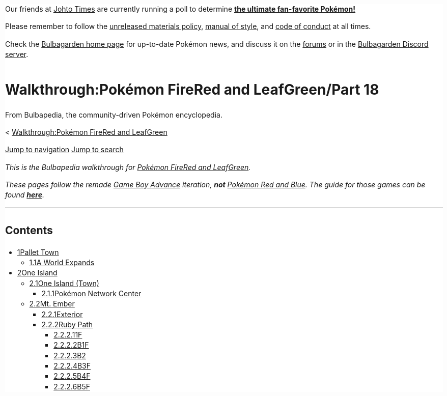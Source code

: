 Our friends at [Johto Times](https://bulbapedia.bulbagarden.net/wiki/Johto_Times "Johto Times") are currently running a poll to determine **[the ultimate fan-favorite Pokémon!](https://johto.substack.com/p/johto-times-favourite-pokemon-poll-2025)**

Please remember to follow the [unreleased materials policy](https://bulbapedia.bulbagarden.net/wiki/Bulbapedia:Unreleased_materials_policy "Bulbapedia:Unreleased materials policy"), [manual of style](https://bulbapedia.bulbagarden.net/wiki/Bulbapedia:Manual_of_style "Bulbapedia:Manual of style"), and [code of conduct](https://bulbapedia.bulbagarden.net/wiki/Bulbapedia:Code_of_conduct "Bulbapedia:Code of conduct") at all times.

Check the [Bulbagarden home page](https://bulbagarden.net/) for up-to-date Pokémon news, and discuss it on the [forums](https://bulbagarden.net/forums/) or in the [Bulbagarden Discord server](https://discord.gg/bulbagarden).

# Walkthrough:Pokémon FireRed and LeafGreen/Part 18

From Bulbapedia, the community-driven Pokémon encyclopedia.

< [Walkthrough:Pokémon FireRed and LeafGreen](https://bulbapedia.bulbagarden.net/wiki/Walkthrough:Pok%C3%A9mon_FireRed_and_LeafGreen "Walkthrough:Pokémon FireRed and LeafGreen")

[Jump to navigation](https://bulbapedia.bulbagarden.net/wiki/Walkthrough:Pok%C3%A9mon_FireRed_and_LeafGreen/Part_18#column-one) [Jump to search](https://bulbapedia.bulbagarden.net/wiki/Walkthrough:Pok%C3%A9mon_FireRed_and_LeafGreen/Part_18#searchInput)

_This is the Bulbapedia walkthrough for [Pokémon FireRed and LeafGreen](https://bulbapedia.bulbagarden.net/wiki/Pok%C3%A9mon_FireRed_and_LeafGreen_Versions "Pokémon FireRed and LeafGreen Versions")._

_These pages follow the remade [Game Boy Advance](https://bulbapedia.bulbagarden.net/wiki/Game_Boy_Advance "Game Boy Advance") iteration, **not** [Pokémon Red and Blue](https://bulbapedia.bulbagarden.net/wiki/Pok%C3%A9mon_Red_and_Blue_Versions "Pokémon Red and Blue Versions"). The guide for those games can be found **[here](https://bulbapedia.bulbagarden.net/wiki/Walkthrough:Pok%C3%A9mon_Red_and_Blue "Walkthrough:Pokémon Red and Blue")**._

* * *

## Contents

- [1Pallet Town](https://bulbapedia.bulbagarden.net/wiki/Walkthrough:Pok%C3%A9mon_FireRed_and_LeafGreen/Part_18#Pallet_Town)
  - [1.1A World Expands](https://bulbapedia.bulbagarden.net/wiki/Walkthrough:Pok%C3%A9mon_FireRed_and_LeafGreen/Part_18#A_World_Expands)
- [2One Island](https://bulbapedia.bulbagarden.net/wiki/Walkthrough:Pok%C3%A9mon_FireRed_and_LeafGreen/Part_18#One_Island)
  - [2.1One Island (Town)](https://bulbapedia.bulbagarden.net/wiki/Walkthrough:Pok%C3%A9mon_FireRed_and_LeafGreen/Part_18#One_Island_(Town))
    - [2.1.1Pokémon Network Center](https://bulbapedia.bulbagarden.net/wiki/Walkthrough:Pok%C3%A9mon_FireRed_and_LeafGreen/Part_18#Pok%C3%A9mon_Network_Center)
  - [2.2Mt. Ember](https://bulbapedia.bulbagarden.net/wiki/Walkthrough:Pok%C3%A9mon_FireRed_and_LeafGreen/Part_18#Mt._Ember)
    - [2.2.1Exterior](https://bulbapedia.bulbagarden.net/wiki/Walkthrough:Pok%C3%A9mon_FireRed_and_LeafGreen/Part_18#Exterior)
    - [2.2.2Ruby Path](https://bulbapedia.bulbagarden.net/wiki/Walkthrough:Pok%C3%A9mon_FireRed_and_LeafGreen/Part_18#Ruby_Path)
      - [2.2.2.11F](https://bulbapedia.bulbagarden.net/wiki/Walkthrough:Pok%C3%A9mon_FireRed_and_LeafGreen/Part_18#1F)
      - [2.2.2.2B1F](https://bulbapedia.bulbagarden.net/wiki/Walkthrough:Pok%C3%A9mon_FireRed_and_LeafGreen/Part_18#B1F)
      - [2.2.2.3B2](https://bulbapedia.bulbagarden.net/wiki/Walkthrough:Pok%C3%A9mon_FireRed_and_LeafGreen/Part_18#B2)
      - [2.2.2.4B3F](https://bulbapedia.bulbagarden.net/wiki/Walkthrough:Pok%C3%A9mon_FireRed_and_LeafGreen/Part_18#B3F)
      - [2.2.2.5B4F](https://bulbapedia.bulbagarden.net/wiki/Walkthrough:Pok%C3%A9mon_FireRed_and_LeafGreen/Part_18#B4F)
      - [2.2.2.6B5F](https://bulbapedia.bulbagarden.net/wiki/Walkthrough:Pok%C3%A9mon_FireRed_and_LeafGreen/Part_18#B5F)
